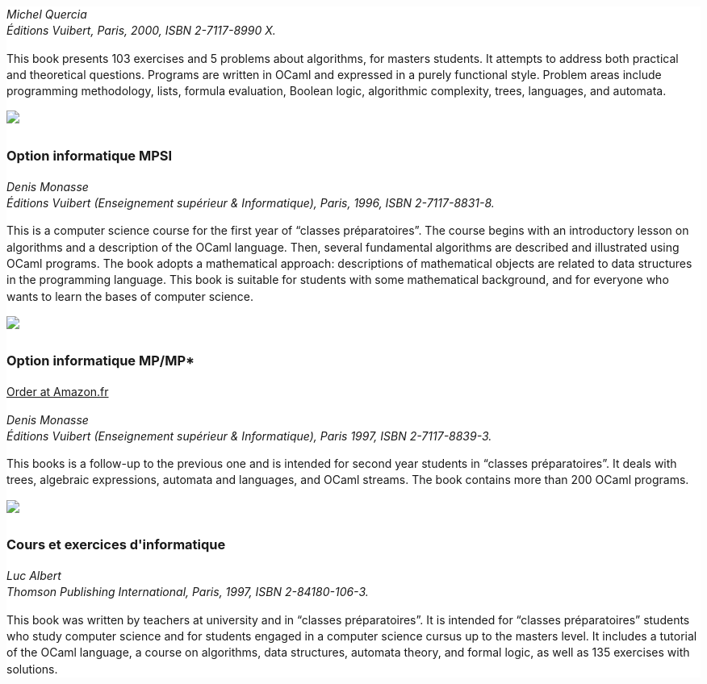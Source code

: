 *Michel Quercia\
 Éditions Vuibert, Paris, 2000, ISBN 2-7117-8990 X.*

This book presents 103 exercises and 5 problems about algorithms, for
masters students. It attempts to address both practical and theoretical
questions. Programs are written in OCaml and expressed in a purely
functional style. Problem areas include programming methodology, lists,
formula evaluation, Boolean logic, algorithmic complexity, trees,
languages, and automata.

![](http://caml.inria.fr/about/books-images/monasse-1.gif)

### Option informatique MPSI

*Denis Monasse\
 Éditions Vuibert (Enseignement supérieur & Informatique), Paris, 1996,
ISBN 2-7117-8831-8.*

This is a computer science course for the first year of “classes
préparatoires”. The course begins with an introductory lesson on
algorithms and a description of the OCaml language. Then, several
fundamental algorithms are described and illustrated using OCaml
programs. The book adopts a mathematical approach: descriptions of
mathematical objects are related to data structures in the programming
language. This book is suitable for students with some mathematical
background, and for everyone who wants to learn the bases of computer
science.

![](http://caml.inria.fr/about/books-images/monasse-2.jpg)

### Option informatique MP/MP\*

[Order at Amazon.fr](http://www.amazon.fr/exec/obidos/ASIN/2711788393)

*Denis Monasse\
 Éditions Vuibert (Enseignement supérieur & Informatique), Paris 1997,
ISBN 2-7117-8839-3.*

This books is a follow-up to the previous one and is intended for second
year students in “classes préparatoires”. It deals with trees, algebraic
expressions, automata and languages, and OCaml streams. The book
contains more than 200 OCaml programs.

![](http://caml.inria.fr/about/books-images/albert.gif)

### Cours et exercices d'informatique

*Luc Albert\
 Thomson Publishing International, Paris, 1997, ISBN 2-84180-106-3.*

This book was written by teachers at university and in “classes
préparatoires”. It is intended for “classes préparatoires” students who
study computer science and for students engaged in a computer science
cursus up to the masters level. It includes a tutorial of the OCaml
language, a course on algorithms, data structures, automata theory, and
formal logic, as well as 135 exercises with solutions.
